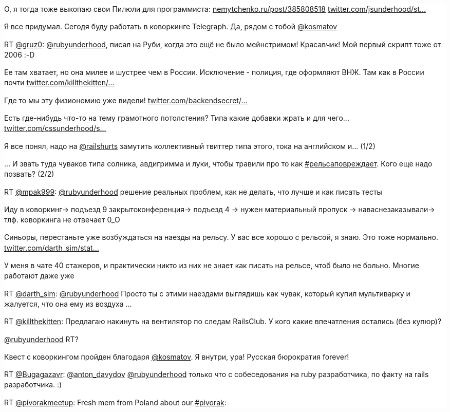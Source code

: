 О, я тогда тоже выкопаю свои Пилюли для программиста: <a href="http://t.co/0LzwvopMkf">nemytchenko.ru/post/385808518</a> <a href="https://t.co/jzQrKY17Ea">twitter.com/jsunderhood/st…</a>

Я все придумал. Сегодя буду работать в коворкинге Telegraph.
Да, рядом с тобой <a href="https://twitter.com/kosmatov" title="Konstantin Kosmatov">@kosmatov</a>

RT <a href="https://twitter.com/gruz0" title="Sasha Gruzov (18+)">@gruz0</a>: <a href="https://twitter.com/rubyunderhood" title="Ruby разработчик">@rubyunderhood</a>, писал на Руби, когда это ещё не было мейнстримом! Красавчик! Мой первый скрипт тоже от 2006 :-D

Ее там хватает, но она милее и шустрее чем в России. Исключение - полиция, где оформляют ВНЖ. Там как в России почти <a href="https://t.co/LIjl1E7CW1">twitter.com/killthekitten/…</a>

Где то мы эту физиономию уже видели! <a href="https://t.co/fTVrnTf4j6">twitter.com/backendsecret/…</a>

Есть где-нибудь что-то на тему грамотного потолстения? Типа какие добавки жрать и для чего... <a href="https://t.co/gSXOyc24O0">twitter.com/cssunderhood/s…</a>

Я все понял, надо на <a href="https://twitter.com/railshurts" title="Rails Hurts">@railshurts</a> замутить коллективный твиттер типа этого, тока на английском  и... (1/2)

... И звать туда чуваков типа  солника, авдигримма и луки, чтобы травили про то как <a href="https://twitter.com/search?q=%23рельсаповреждает">#рельсаповреждает</a>.
Кого еще надо позвать? (2/2)

RT <a href="https://twitter.com/mpak999" title="MpaK">@mpak999</a>: <a href="https://twitter.com/rubyunderhood" title="Ruby разработчик">@rubyunderhood</a> решение реальных проблем, как не делать, что лучше и как писать тесты

Иду в коворкинг→ подъезд 9   закрытоконференция→ подъезд 4 → нужен материальный пропуск → наваснезаказывали→ тлф. коворкинга не отвечает
0_O

Синьоры, перестаньте уже возбуждаться на наезды на рельсу. У вас все хорошо с рельсой, я знаю. Это тоже нормально. <a href="https://t.co/dQb1S2XtVe">twitter.com/darth_sim/stat…</a>

У меня в чате 40 стажеров, и практически никто из них не знает как писать на рельсе, чтоб было не больно. Многие работают даже уже

RT <a href="https://twitter.com/darth_sim" title="Sergey Alexandrovich">@darth_sim</a>: <a href="https://twitter.com/rubyunderhood" title="Ruby разработчик">@rubyunderhood</a> Просто ты с этими наездами выглядишь как чувак, который купил мультиварку и жалуется, что она ему из воздуха …

RT <a href="https://twitter.com/killthekitten" title="Nikolay Shebanov">@killthekitten</a>: Предлагаю накинуть на вентилятор по следам RailsClub. У кого какие впечатления остались (без купюр)? 

<a href="https://twitter.com/rubyunderhood" title="Ruby разработчик">@rubyunderhood</a> RT?

Квест с коворкингом пройден благодаря <a href="https://twitter.com/kosmatov" title="Konstantin Kosmatov">@kosmatov</a>. Я внутри, ура!
Русская бюрократия forever!

RT <a href="https://twitter.com/Bugagazavr" title="Bugagazavr">@Bugagazavr</a>: <a href="https://twitter.com/anton_davydov" title="Davy Dovanton">@anton_davydov</a> <a href="https://twitter.com/rubyunderhood" title="Ruby разработчик">@rubyunderhood</a> только что с собеседования на ruby разработчика, по факту на rails разработчика. :)

RT <a href="https://twitter.com/pivorakmeetup" title="Pivorak">@pivorakmeetup</a>: Fresh mem from Poland about our <a href="https://twitter.com/search?q=%23pivorak">#pivorak</a>:
